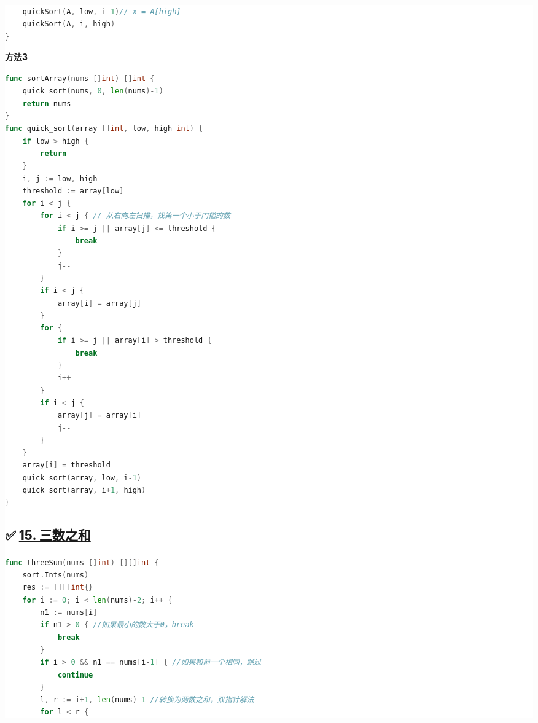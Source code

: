 ``` go
	quickSort(A, low, i-1)// x = A[high] 
	quickSort(A, i, high)
}
```



**方法3**

``` go
func sortArray(nums []int) []int {
	quick_sort(nums, 0, len(nums)-1)
	return nums
}
func quick_sort(array []int, low, high int) {
	if low > high {
		return
	}
	i, j := low, high
	threshold := array[low]
	for i < j {
		for i < j { // 从右向左扫描，找第一个小于门槛的数
			if i >= j || array[j] <= threshold {
				break
			}
			j--
		}
		if i < j {
			array[i] = array[j] 
		}
		for {
			if i >= j || array[i] > threshold {
				break
			}
			i++
		}
		if i < j {
			array[j] = array[i]
			j--
		}
	}
	array[i] = threshold
	quick_sort(array, low, i-1)
	quick_sort(array, i+1, high)
}
```




## ✅ [15. 三数之和](https://leetcode-cn.com/problems/3sum/)

``` go
func threeSum(nums []int) [][]int {
	sort.Ints(nums)
	res := [][]int{}
	for i := 0; i < len(nums)-2; i++ {
		n1 := nums[i]
		if n1 > 0 { //如果最小的数大于0，break
			break
		}
		if i > 0 && n1 == nums[i-1] { //如果和前一个相同，跳过
			continue
		}
		l, r := i+1, len(nums)-1 //转换为两数之和，双指针解法
		for l < r {
```